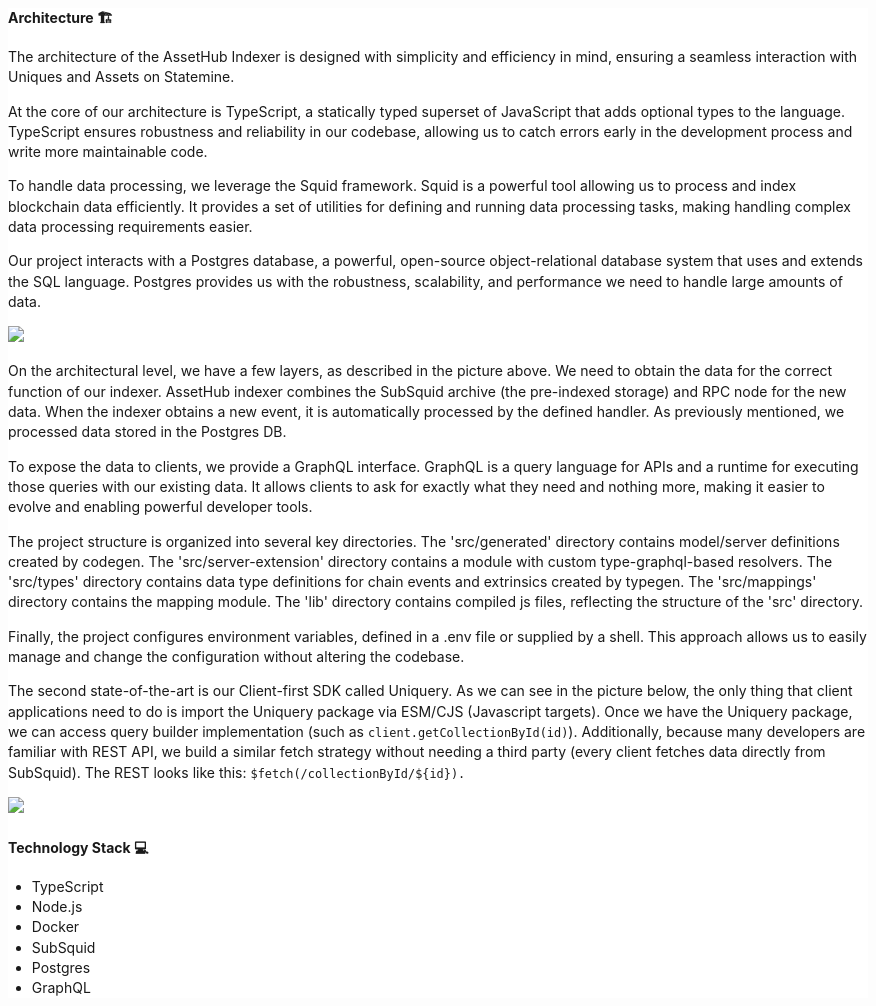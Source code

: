 #### Architecture 🏗

The architecture of the AssetHub Indexer is designed with simplicity and efficiency in mind, ensuring a seamless interaction with Uniques and Assets on Statemine.

At the core of our architecture is TypeScript, a statically typed superset of JavaScript that adds optional types to the language. TypeScript ensures robustness and reliability in our codebase, allowing us to catch errors early in the development process and write more maintainable code.

To handle data processing, we leverage the Squid framework. Squid is a powerful tool allowing us to process and index blockchain data efficiently. It provides a set of utilities for defining and running data processing tasks, making handling complex data processing requirements easier.

Our project interacts with a Postgres database, a powerful, open-source object-relational database system that uses and extends the SQL language. Postgres provides us with the robustness, scalability, and performance we need to handle large amounts of data.

![](https://hackmd.io/_uploads/SyLxL56uh.jpg)

On the architectural level, we have a few layers, as described in the picture above.
We need to obtain the data for the correct function of our indexer. AssetHub indexer combines the SubSquid archive (the pre-indexed storage) and RPC node for the new data. When the indexer obtains a new event, it is automatically processed by the defined handler. As previously mentioned, we processed data stored in the Postgres DB. 

To expose the data to clients, we provide a GraphQL interface. GraphQL is a query language for APIs and a runtime for executing those queries with our existing data. It allows clients to ask for exactly what they need and nothing more, making it easier to evolve and enabling powerful developer tools.

The project structure is organized into several key directories. The 'src/generated' directory contains model/server definitions created by codegen. The 'src/server-extension' directory contains a module with custom type-graphql-based resolvers. The 'src/types' directory contains data type definitions for chain events and extrinsics created by typegen. The 'src/mappings' directory contains the mapping module. The 'lib' directory contains compiled js files, reflecting the structure of the 'src' directory.

Finally, the project configures environment variables, defined in a .env file or supplied by a shell. This approach allows us to easily manage and change the configuration without altering the codebase.

The second state-of-the-art is our Client-first SDK called Uniquery. As we can see in the picture below, the only thing that client applications need to do is import the Uniquery package via ESM/CJS (Javascript targets). Once we have the Uniquery package, we can access query builder implementation (such as `client.getCollectionById(id)`). Additionally, because many developers are familiar with REST API, we build a similar fetch strategy without needing a third party (every client fetches data directly from SubSquid). The REST looks like this: `$fetch(/collectionById/${id}).`

![](https://hackmd.io/_uploads/HkMKagJt3.png)

#### Technology Stack 💻

- TypeScript
- Node.js
- Docker
- SubSquid
- Postgres
- GraphQL
  